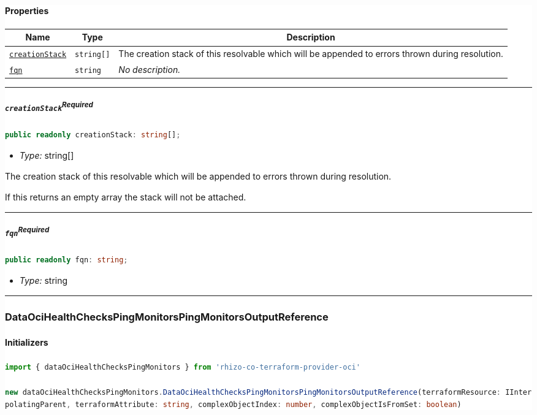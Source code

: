 

#### Properties <a name="Properties" id="Properties"></a>

| **Name** | **Type** | **Description** |
| --- | --- | --- |
| <code><a href="#rhizo-co-terraform-provider-oci.dataOciHealthChecksPingMonitors.DataOciHealthChecksPingMonitorsPingMonitorsList.property.creationStack">creationStack</a></code> | <code>string[]</code> | The creation stack of this resolvable which will be appended to errors thrown during resolution. |
| <code><a href="#rhizo-co-terraform-provider-oci.dataOciHealthChecksPingMonitors.DataOciHealthChecksPingMonitorsPingMonitorsList.property.fqn">fqn</a></code> | <code>string</code> | *No description.* |

---

##### `creationStack`<sup>Required</sup> <a name="creationStack" id="rhizo-co-terraform-provider-oci.dataOciHealthChecksPingMonitors.DataOciHealthChecksPingMonitorsPingMonitorsList.property.creationStack"></a>

```typescript
public readonly creationStack: string[];
```

- *Type:* string[]

The creation stack of this resolvable which will be appended to errors thrown during resolution.

If this returns an empty array the stack will not be attached.

---

##### `fqn`<sup>Required</sup> <a name="fqn" id="rhizo-co-terraform-provider-oci.dataOciHealthChecksPingMonitors.DataOciHealthChecksPingMonitorsPingMonitorsList.property.fqn"></a>

```typescript
public readonly fqn: string;
```

- *Type:* string

---


### DataOciHealthChecksPingMonitorsPingMonitorsOutputReference <a name="DataOciHealthChecksPingMonitorsPingMonitorsOutputReference" id="rhizo-co-terraform-provider-oci.dataOciHealthChecksPingMonitors.DataOciHealthChecksPingMonitorsPingMonitorsOutputReference"></a>

#### Initializers <a name="Initializers" id="rhizo-co-terraform-provider-oci.dataOciHealthChecksPingMonitors.DataOciHealthChecksPingMonitorsPingMonitorsOutputReference.Initializer"></a>

```typescript
import { dataOciHealthChecksPingMonitors } from 'rhizo-co-terraform-provider-oci'

new dataOciHealthChecksPingMonitors.DataOciHealthChecksPingMonitorsPingMonitorsOutputReference(terraformResource: IInterpolatingParent, terraformAttribute: string, complexObjectIndex: number, complexObjectIsFromSet: boolean)
```
